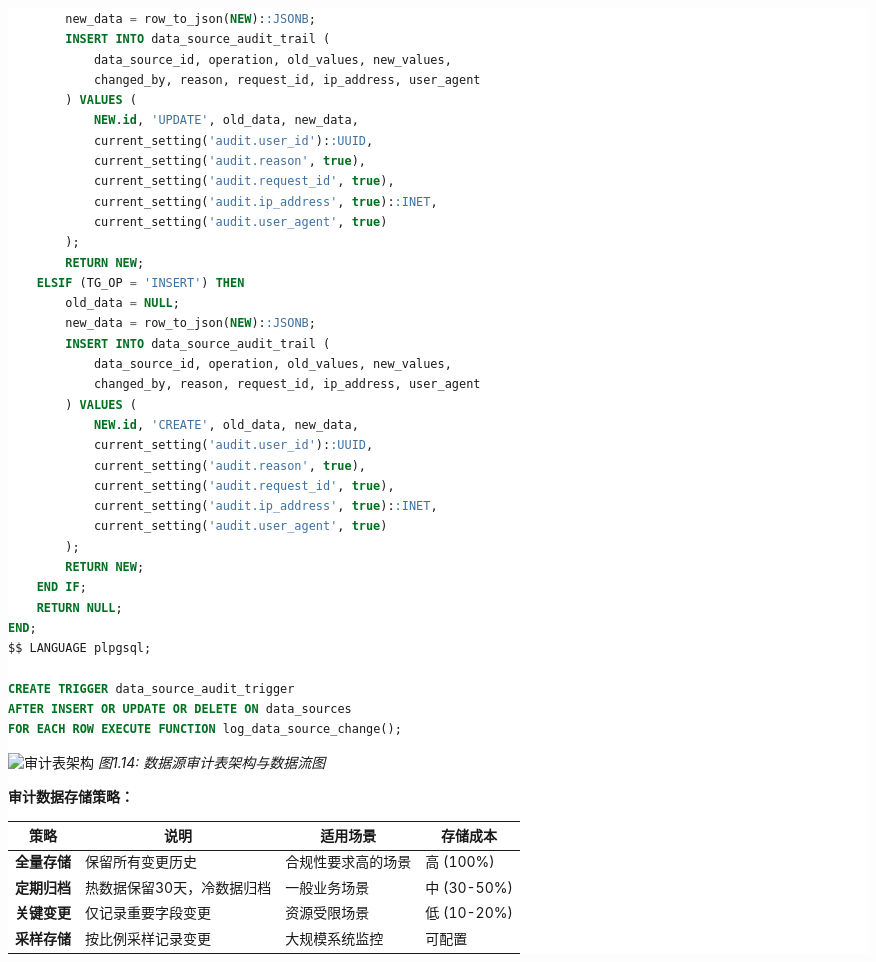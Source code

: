```sql
        new_data = row_to_json(NEW)::JSONB;
        INSERT INTO data_source_audit_trail (
            data_source_id, operation, old_values, new_values, 
            changed_by, reason, request_id, ip_address, user_agent
        ) VALUES (
            NEW.id, 'UPDATE', old_data, new_data, 
            current_setting('audit.user_id')::UUID, 
            current_setting('audit.reason', true),
            current_setting('audit.request_id', true),
            current_setting('audit.ip_address', true)::INET,
            current_setting('audit.user_agent', true)
        );
        RETURN NEW;
    ELSIF (TG_OP = 'INSERT') THEN
        old_data = NULL;
        new_data = row_to_json(NEW)::JSONB;
        INSERT INTO data_source_audit_trail (
            data_source_id, operation, old_values, new_values, 
            changed_by, reason, request_id, ip_address, user_agent
        ) VALUES (
            NEW.id, 'CREATE', old_data, new_data, 
            current_setting('audit.user_id')::UUID, 
            current_setting('audit.reason', true),
            current_setting('audit.request_id', true),
            current_setting('audit.ip_address', true)::INET,
            current_setting('audit.user_agent', true)
        );
        RETURN NEW;
    END IF;
    RETURN NULL;
END;
$$ LANGUAGE plpgsql;

CREATE TRIGGER data_source_audit_trigger
AFTER INSERT OR UPDATE OR DELETE ON data_sources
FOR EACH ROW EXECUTE FUNCTION log_data_source_change();
```

![审计表架构](https://i.imgur.com/5c5x9yL.png)
*图1.14: 数据源审计表架构与数据流图*

**审计数据存储策略：**

| 策略 | 说明 | 适用场景 | 存储成本 |
|------|------|----------|----------|
| **全量存储** | 保留所有变更历史 | 合规性要求高的场景 | 高 (100%) |
| **定期归档** | 热数据保留30天，冷数据归档 | 一般业务场景 | 中 (30-50%) |
| **关键变更** | 仅记录重要字段变更 | 资源受限场景 | 低 (10-20%) |
| **采样存储** | 按比例采样记录变更 | 大规模系统监控 | 可配置 |
